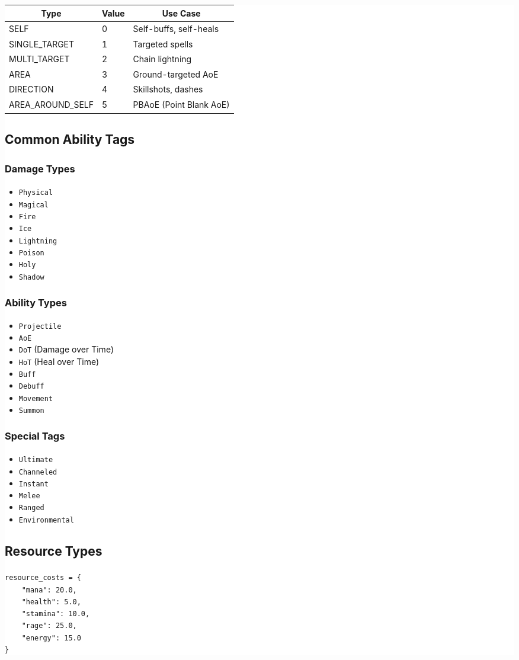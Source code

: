 | Type | Value | Use Case |
|------|-------|----------|
| SELF | 0 | Self-buffs, self-heals |
| SINGLE_TARGET | 1 | Targeted spells |
| MULTI_TARGET | 2 | Chain lightning |
| AREA | 3 | Ground-targeted AoE |
| DIRECTION | 4 | Skillshots, dashes |
| AREA_AROUND_SELF | 5 | PBAoE (Point Blank AoE) |

## Common Ability Tags

### Damage Types
- `Physical`
- `Magical`
- `Fire`
- `Ice`
- `Lightning`
- `Poison`
- `Holy`
- `Shadow`

### Ability Types
- `Projectile`
- `AoE`
- `DoT` (Damage over Time)
- `HoT` (Heal over Time)
- `Buff`
- `Debuff`
- `Movement`
- `Summon`

### Special Tags
- `Ultimate`
- `Channeled`
- `Instant`
- `Melee`
- `Ranged`
- `Environmental`

## Resource Types

```gdscript
resource_costs = {
    "mana": 20.0,
    "health": 5.0,
    "stamina": 10.0,
    "rage": 25.0,
    "energy": 15.0
}
```
